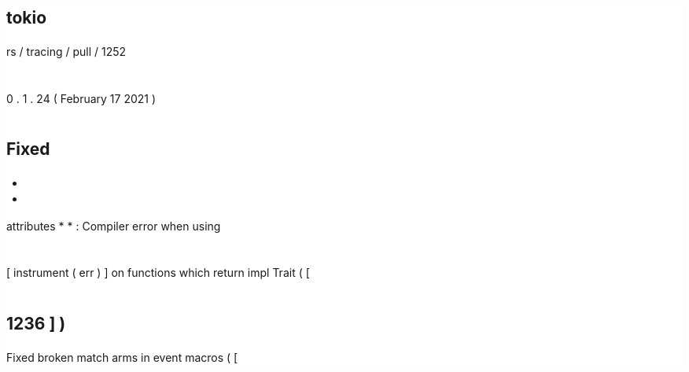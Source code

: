 tokio
-
rs
/
tracing
/
pull
/
1252
#
0
.
1
.
24
(
February
17
2021
)
#
#
#
Fixed
-
*
*
attributes
*
*
:
Compiler
error
when
using
#
[
instrument
(
err
)
]
on
functions
which
return
impl
Trait
(
[
#
1236
]
)
-
Fixed
broken
match
arms
in
event
macros
(
[